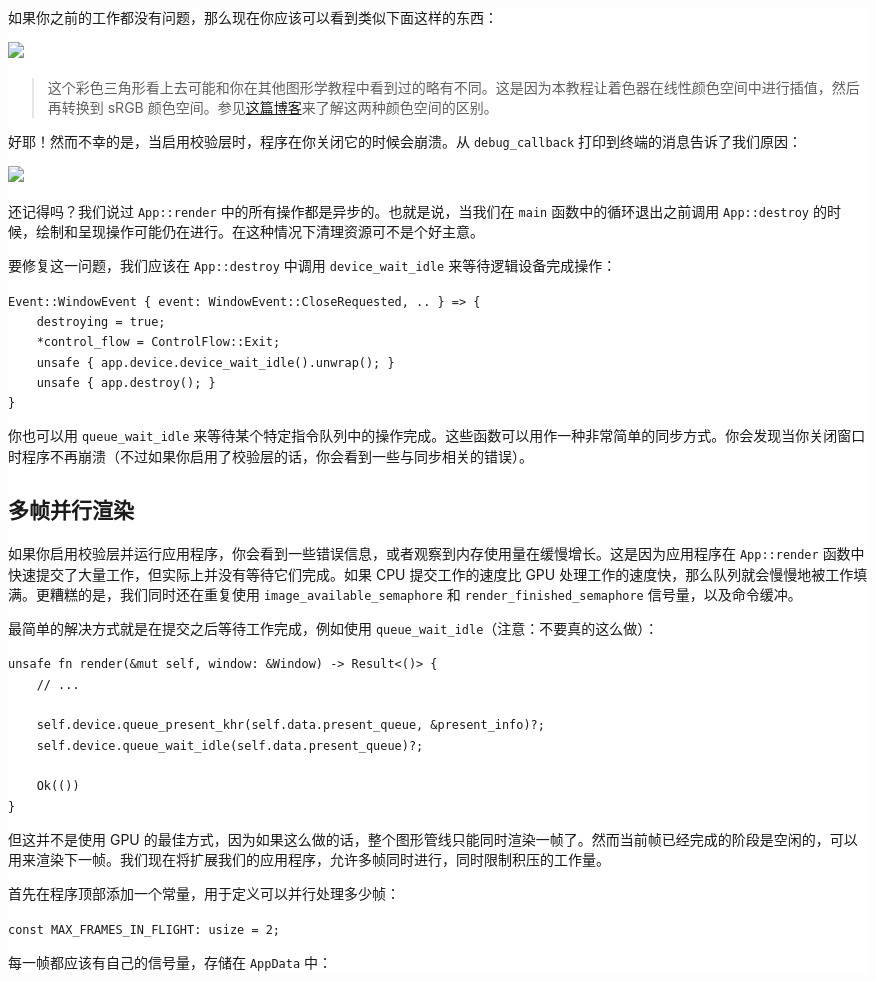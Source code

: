 如果你之前的工作都没有问题，那么现在你应该可以看到类似下面这样的东西：

![](../images/triangle.png)

> 这个彩色三角形看上去可能和你在其他图形学教程中看到过的略有不同。这是因为本教程让着色器在线性颜色空间中进行插值，然后再转换到 sRGB 颜色空间。参见[这篇博客](https://medium.com/@heypete/hello-triangle-meet-swift-and-wide-color-6f9e246616d9)来了解这两种颜色空间的区别。

好耶！然而不幸的是，当启用校验层时，程序在你关闭它的时候会崩溃。从 `debug_callback` 打印到终端的消息告诉了我们原因：

![](../images/semaphore_in_use.png)

还记得吗？我们说过 `App::render` 中的所有操作都是异步的。也就是说，当我们在 `main` 函数中的循环退出之前调用 `App::destroy` 的时候，绘制和呈现操作可能仍在进行。在这种情况下清理资源可不是个好主意。

要修复这一问题，我们应该在 `App::destroy` 中调用 `device_wait_idle` 来等待逻辑设备完成操作：

```rust,noplaypen
Event::WindowEvent { event: WindowEvent::CloseRequested, .. } => {
    destroying = true;
    *control_flow = ControlFlow::Exit;
    unsafe { app.device.device_wait_idle().unwrap(); }
    unsafe { app.destroy(); }
}
```

你也可以用 `queue_wait_idle` 来等待某个特定指令队列中的操作完成。这些函数可以用作一种非常简单的同步方式。你会发现当你关闭窗口时程序不再崩溃（不过如果你启用了校验层的话，你会看到一些与同步相关的错误）。


## 多帧并行渲染

如果你启用校验层并运行应用程序，你会看到一些错误信息，或者观察到内存使用量在缓慢增长。这是因为应用程序在 `App::render` 函数中快速提交了大量工作，但实际上并没有等待它们完成。如果 CPU 提交工作的速度比 GPU 处理工作的速度快，那么队列就会慢慢地被工作填满。更糟糕的是，我们同时还在重复使用 `image_available_semaphore` 和 `render_finished_semaphore` 信号量，以及命令缓冲。

最简单的解决方式就是在提交之后等待工作完成，例如使用 `queue_wait_idle`（注意：不要真的这么做）：

```rust,noplaypen
unsafe fn render(&mut self, window: &Window) -> Result<()> {
    // ...

    self.device.queue_present_khr(self.data.present_queue, &present_info)?;
    self.device.queue_wait_idle(self.data.present_queue)?;

    Ok(())
}
```

但这并不是使用 GPU 的最佳方式，因为如果这么做的话，整个图形管线只能同时渲染一帧了。然而当前帧已经完成的阶段是空闲的，可以用来渲染下一帧。我们现在将扩展我们的应用程序，允许多帧同时进行，同时限制积压的工作量。

首先在程序顶部添加一个常量，用于定义可以并行处理多少帧：

```rust,noplaypen
const MAX_FRAMES_IN_FLIGHT: usize = 2;
```

每一帧都应该有自己的信号量，存储在 `AppData` 中：
